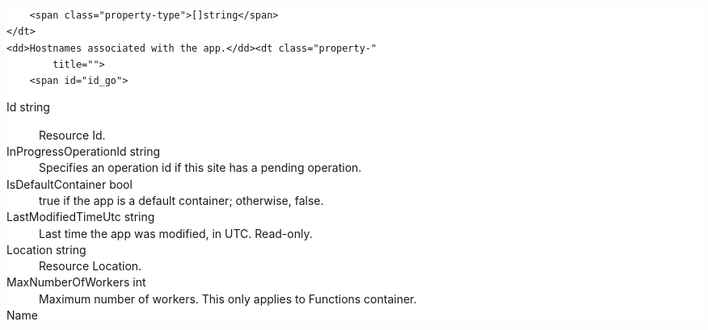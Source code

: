         <span class="property-type">[]string</span>
    </dt>
    <dd>Hostnames associated with the app.</dd><dt class="property-"
            title="">
        <span id="id_go">
<a data-swiftype-name="resource-property" data-swiftype-type="text" href="#id_go" style="color: inherit; text-decoration: inherit;">Id</a>
</span>
        <span class="property-indicator"></span>
        <span class="property-type">string</span>
    </dt>
    <dd>Resource Id.</dd><dt class="property-"
            title="">
        <span id="inprogressoperationid_go">
<a data-swiftype-name="resource-property" data-swiftype-type="text" href="#inprogressoperationid_go" style="color: inherit; text-decoration: inherit;">In<wbr>Progress<wbr>Operation<wbr>Id</a>
</span>
        <span class="property-indicator"></span>
        <span class="property-type">string</span>
    </dt>
    <dd>Specifies an operation id if this site has a pending operation.</dd><dt class="property-"
            title="">
        <span id="isdefaultcontainer_go">
<a data-swiftype-name="resource-property" data-swiftype-type="text" href="#isdefaultcontainer_go" style="color: inherit; text-decoration: inherit;">Is<wbr>Default<wbr>Container</a>
</span>
        <span class="property-indicator"></span>
        <span class="property-type">bool</span>
    </dt>
    <dd><!-- raw HTML omitted -->true<!-- raw HTML omitted --> if the app is a default container; otherwise, <!-- raw HTML omitted -->false<!-- raw HTML omitted -->.</dd><dt class="property-"
            title="">
        <span id="lastmodifiedtimeutc_go">
<a data-swiftype-name="resource-property" data-swiftype-type="text" href="#lastmodifiedtimeutc_go" style="color: inherit; text-decoration: inherit;">Last<wbr>Modified<wbr>Time<wbr>Utc</a>
</span>
        <span class="property-indicator"></span>
        <span class="property-type">string</span>
    </dt>
    <dd>Last time the app was modified, in UTC. Read-only.</dd><dt class="property-"
            title="">
        <span id="location_go">
<a data-swiftype-name="resource-property" data-swiftype-type="text" href="#location_go" style="color: inherit; text-decoration: inherit;">Location</a>
</span>
        <span class="property-indicator"></span>
        <span class="property-type">string</span>
    </dt>
    <dd>Resource Location.</dd><dt class="property-"
            title="">
        <span id="maxnumberofworkers_go">
<a data-swiftype-name="resource-property" data-swiftype-type="text" href="#maxnumberofworkers_go" style="color: inherit; text-decoration: inherit;">Max<wbr>Number<wbr>Of<wbr>Workers</a>
</span>
        <span class="property-indicator"></span>
        <span class="property-type">int</span>
    </dt>
    <dd>Maximum number of workers.
This only applies to Functions container.</dd><dt class="property-"
            title="">
        <span id="name_go">
<a data-swiftype-name="resource-property" data-swiftype-type="text" href="#name_go" style="color: inherit; text-decoration: inherit;">Name</a>
</span>
